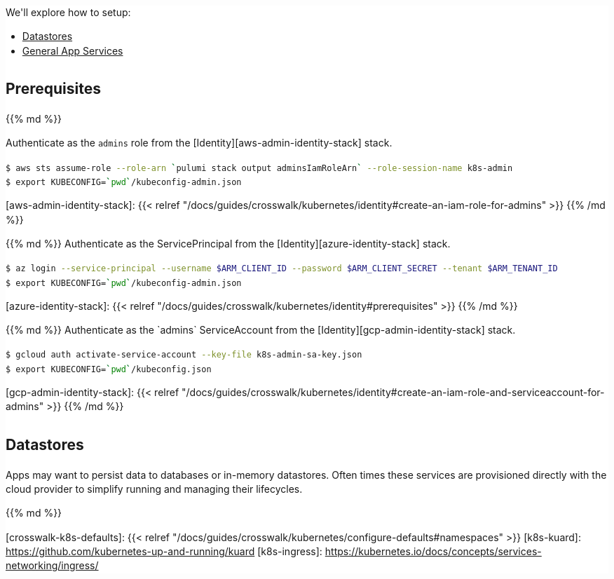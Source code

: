 We'll explore how to setup:

* [Datastores](#datastores)
* [General App Services](#general-app-services)

## Prerequisites

<div class="cloud-prologue-aws"></div>
<div class="mt">
{{% md %}}

Authenticate as the `admins` role from the [Identity][aws-admin-identity-stack] stack.

```bash
$ aws sts assume-role --role-arn `pulumi stack output adminsIamRoleArn` --role-session-name k8s-admin
$ export KUBECONFIG=`pwd`/kubeconfig-admin.json
```

[aws-admin-identity-stack]: {{< relref "/docs/guides/crosswalk/kubernetes/identity#create-an-iam-role-for-admins" >}}
{{% /md %}}
</div>
<div class="cloud-prologue-azure"></div>
<div class="mt">
{{% md %}}
Authenticate as the ServicePrincipal from the [Identity][azure-identity-stack] stack.

```bash
$ az login --service-principal --username $ARM_CLIENT_ID --password $ARM_CLIENT_SECRET --tenant $ARM_TENANT_ID
$ export KUBECONFIG=`pwd`/kubeconfig-admin.json
```

[azure-identity-stack]: {{< relref "/docs/guides/crosswalk/kubernetes/identity#prerequisites" >}}
{{% /md %}}
</div>
<div class="cloud-prologue-gcp"></div>
<div class="mt">
{{% md %}}
Authenticate as the `admins` ServiceAccount from the [Identity][gcp-admin-identity-stack] stack.

```bash
$ gcloud auth activate-service-account --key-file k8s-admin-sa-key.json
$ export KUBECONFIG=`pwd`/kubeconfig.json
```

[gcp-admin-identity-stack]: {{< relref "/docs/guides/crosswalk/kubernetes/identity#create-an-iam-role-and-serviceaccount-for-admins" >}}
{{% /md %}}
</div>

## Datastores

Apps may want to persist data to databases or in-memory datastores. Often
times these services are provisioned directly with the cloud provider to simplify
running and managing their lifecycles.

<div class="cloud-prologue-aws"></div>
<div class="mt">
{{% md %}}


[gh-repo-stack]: https://github.com/pulumi/kubernetes-guides/tree/master/aws/05-app-services
[gh-repo-stack]: https://github.com/pulumi/kubernetes-guides/tree/master/azure/05-app-services
[gh-repo-stack]: https://github.com/pulumi/kubernetes-guides/tree/master/gcp/05-app-services
[gh-repo-stack]: https://github.com/pulumi/kubernetes-guides/tree/master/general-app-services
[k8s-secret]: https://kubernetes.io/docs/concepts/configuration/secret/
[k8s-cm]: https://kubernetes.io/docs/tasks/configure-pod-container/configure-pod-configmap/
[aws-ec]: https://aws.amazon.com/elasticache/
[aws-rds]: https://aws.amazon.com/rds/
[azure-cosmosdb]: https://azure.microsoft.com/en-us/services/cosmos-db/
[k8s-secret]: https://kubernetes.io/docs/concepts/configuration/secret/
[k8s-cm]: https://kubernetes.io/docs/tasks/configure-pod-container/configure-pod-configmap/
[k8s-secret]: https://kubernetes.io/docs/concepts/configuration/secret/
[gcp-redis]: https://cloud.google.com/memorystore/
[gcp-cloudsql]: https://cloud.google.com/sql/
[nginx]: https://github.com/kubernetes/ingress-nginx
[k8s-controller]: https://kubernetes.io/docs/concepts/architecture/controller/
[nginx-l7]: https://www.nginx.com/resources/glossary/layer-7-load-balancing/
[ns-traffic]: https://networkengineering.stackexchange.com/a/18877
[nginx-priv-use]: https://github.com/kubernetes/ingress-nginx/blob/master/deploy/static/mandatory.yaml#L229
[nginx-yaml]: https://github.com/kubernetes/ingress-nginx/blob/master/docs/deploy/index.md#prerequisite-generic-deployment-command
[k8s-lb-svc]: https://kubernetes.io/docs/concepts/services-networking/service/#loadbalancer
[nginx-priv-use]: https://github.com/helm/charts/blob/master/stable/nginx-ingress/values.yaml#L12
[k8s-lb-svc]: https://kubernetes.io/docs/concepts/services-networking/service/#loadbalancer
[nginx-helm]: https://github.com/helm/charts/tree/master/stable/nginx-ingress
[crosswalk-k8s-defaults]: {{< relref "/docs/guides/crosswalk/kubernetes/configure-defaults#namespaces" >}}
[k8s-kuard]: https://github.com/kubernetes-up-and-running/kuard
[k8s-ingress]: https://kubernetes.io/docs/concepts/services-networking/ingress/